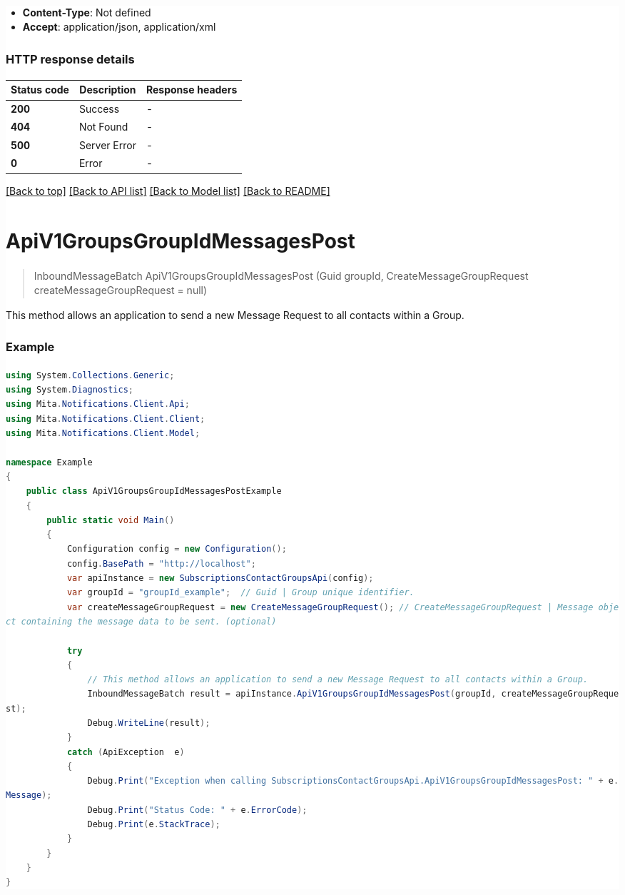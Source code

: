  - **Content-Type**: Not defined
 - **Accept**: application/json, application/xml


### HTTP response details
| Status code | Description | Response headers |
|-------------|-------------|------------------|
| **200** | Success |  -  |
| **404** | Not Found |  -  |
| **500** | Server Error |  -  |
| **0** | Error |  -  |

[[Back to top]](#) [[Back to API list]](../README.md#documentation-for-api-endpoints) [[Back to Model list]](../README.md#documentation-for-models) [[Back to README]](../README.md)

<a id="apiv1groupsgroupidmessagespost"></a>
# **ApiV1GroupsGroupIdMessagesPost**
> InboundMessageBatch ApiV1GroupsGroupIdMessagesPost (Guid groupId, CreateMessageGroupRequest createMessageGroupRequest = null)

This method allows an application to send a new Message Request to all contacts within a Group.

### Example
```csharp
using System.Collections.Generic;
using System.Diagnostics;
using Mita.Notifications.Client.Api;
using Mita.Notifications.Client.Client;
using Mita.Notifications.Client.Model;

namespace Example
{
    public class ApiV1GroupsGroupIdMessagesPostExample
    {
        public static void Main()
        {
            Configuration config = new Configuration();
            config.BasePath = "http://localhost";
            var apiInstance = new SubscriptionsContactGroupsApi(config);
            var groupId = "groupId_example";  // Guid | Group unique identifier.
            var createMessageGroupRequest = new CreateMessageGroupRequest(); // CreateMessageGroupRequest | Message object containing the message data to be sent. (optional) 

            try
            {
                // This method allows an application to send a new Message Request to all contacts within a Group.
                InboundMessageBatch result = apiInstance.ApiV1GroupsGroupIdMessagesPost(groupId, createMessageGroupRequest);
                Debug.WriteLine(result);
            }
            catch (ApiException  e)
            {
                Debug.Print("Exception when calling SubscriptionsContactGroupsApi.ApiV1GroupsGroupIdMessagesPost: " + e.Message);
                Debug.Print("Status Code: " + e.ErrorCode);
                Debug.Print(e.StackTrace);
            }
        }
    }
}
```